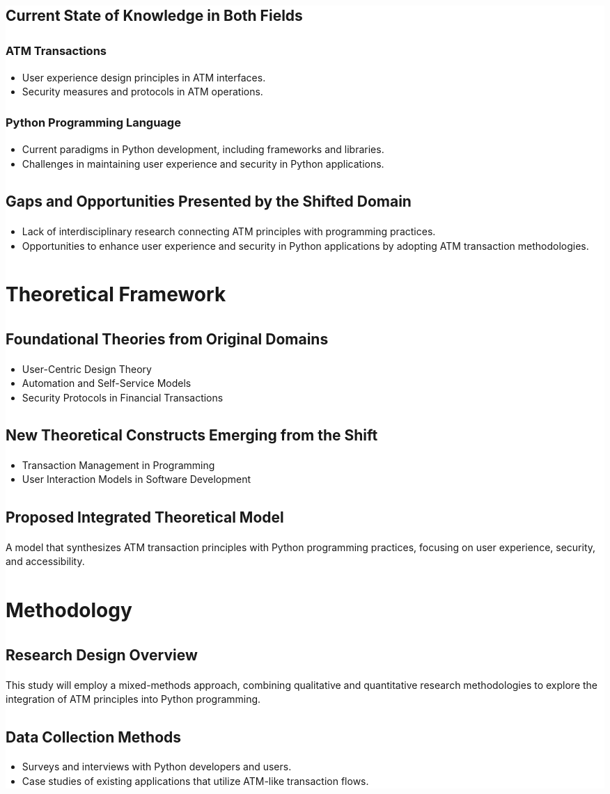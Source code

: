 ## Current State of Knowledge in Both Fields

### ATM Transactions
- User experience design principles in ATM interfaces.
- Security measures and protocols in ATM operations.

### Python Programming Language
- Current paradigms in Python development, including frameworks and libraries.
- Challenges in maintaining user experience and security in Python applications.

## Gaps and Opportunities Presented by the Shifted Domain

- Lack of interdisciplinary research connecting ATM principles with programming practices.
- Opportunities to enhance user experience and security in Python applications by adopting ATM transaction methodologies.

# Theoretical Framework

## Foundational Theories from Original Domains

- User-Centric Design Theory
- Automation and Self-Service Models
- Security Protocols in Financial Transactions

## New Theoretical Constructs Emerging from the Shift

- Transaction Management in Programming
- User Interaction Models in Software Development

## Proposed Integrated Theoretical Model

A model that synthesizes ATM transaction principles with Python programming practices, focusing on user experience, security, and accessibility.

# Methodology

## Research Design Overview

This study will employ a mixed-methods approach, combining qualitative and quantitative research methodologies to explore the integration of ATM principles into Python programming.

## Data Collection Methods

- Surveys and interviews with Python developers and users.
- Case studies of existing applications that utilize ATM-like transaction flows.
